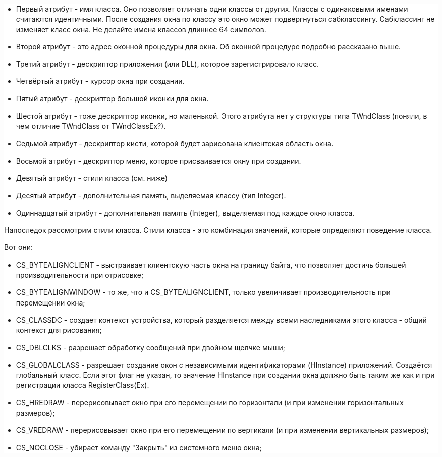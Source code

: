- Первый атрибут - имя класса. Оно позволяет отличать одни классы от
других. Классы с одинаковыми именами считаются идентичными. После
создания окна по классу это окно может подвергнуться сабклассингу.
Сабклассинг не изменяет класс окна. Не делайте имена классов длиннее 64
символов.

- Второй атрибут - это адрес оконной процедуры для окна. Об оконной
процедуре подробно рассказано выше.

- Третий атрибут - дескриптор приложения (или DLL), которое
зарегистрировало класс.

- Четвёртый атрибут - курсор окна при создании.

- Пятый атрибут - дескриптор большой иконки для окна.

- Шестой атрибут - тоже дескриптор иконки, но маленькой. Этого атрибута нет у
структуры типа TWndClass (поняли, в чем отличие TWndClass от
TWndClassEx?).

- Седьмой атрибут - дескриптор кисти, которой будет зарисована клиентская область
окна.

- Восьмой атрибут - дескриптор меню, которое присваивается окну при создании.

- Девятый атрибут - стили класса (см. ниже)

- Десятый атрибут - дополнительная память, выделяемая классу (тип Integer).

- Одиннадцатый атрибут - дополнительная память (Integer), выделяемая под каждое
окно класса.

Напоследок рассмотрим стили класса. Стили класса - это комбинация
значений, которые определяют поведение класса.

Вот они:

- CS\_BYTEALIGNCLIENT - выстраивает клиентскую часть окна на границу
байта, что позволяет достичь большей производительности при отрисовке;

- CS\_BYTEALIGNWINDOW - то же, что и CS\_BYTEALIGNCLIENT, только
увеличивает производительность при перемещении окна;

- CS\_CLASSDC - создает контекст устройства, который разделяется между
всеми наследниками этого класса - общий контекст для рисования;

- CS\_DBLCLKS - разрешает обработку сообщений при двойном щелчке мыши;

- CS\_GLOBALCLASS - разрешает создание окон с независимыми
идентификаторами (HInstance) приложений. Создаётся глобальный класс.
Если этот флаг не указан, то значение HInstance при создании окна должно
быть таким же как и при регистрации класса RegisterClass(Ex).

- CS\_HREDRAW - перерисовывает окно при его перемещении по горизонтали (и
при изменении горизонтальных размеров);

- CS\_VREDRAW - перерисовывает окно при его перемещении по вертикали (и
при изменении вертикальных размеров);

- CS\_NOCLOSE - убирает команду "Закрыть" из системного меню окна;
